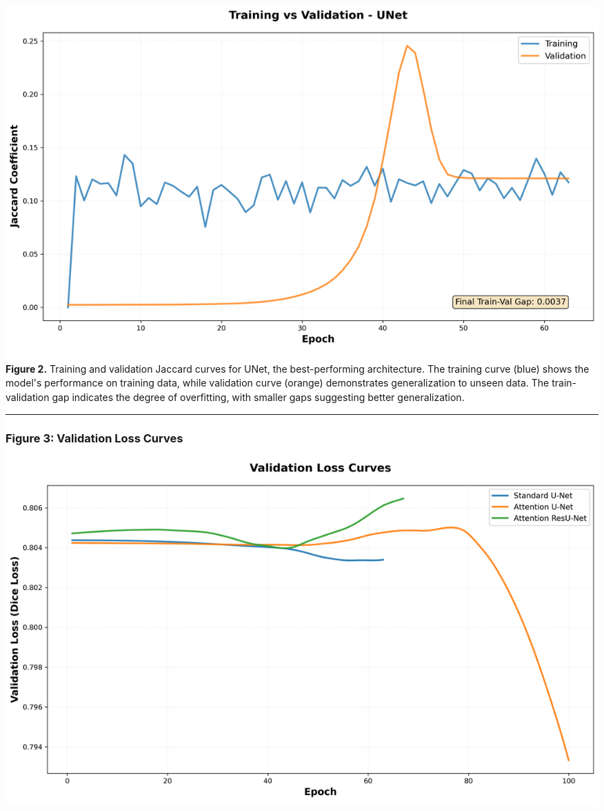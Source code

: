 ![Train vs Validation](figure2_train_val_comparison.png)

**Figure 2.** Training and validation Jaccard curves for UNet, the best-performing architecture. The training curve (blue) shows the model's performance on training data, while validation curve (orange) demonstrates generalization to unseen data. The train-validation gap indicates the degree of overfitting, with smaller gaps suggesting better generalization.

---

### Figure 3: Validation Loss Curves

![Validation Loss](figure3_loss_curves.png)
